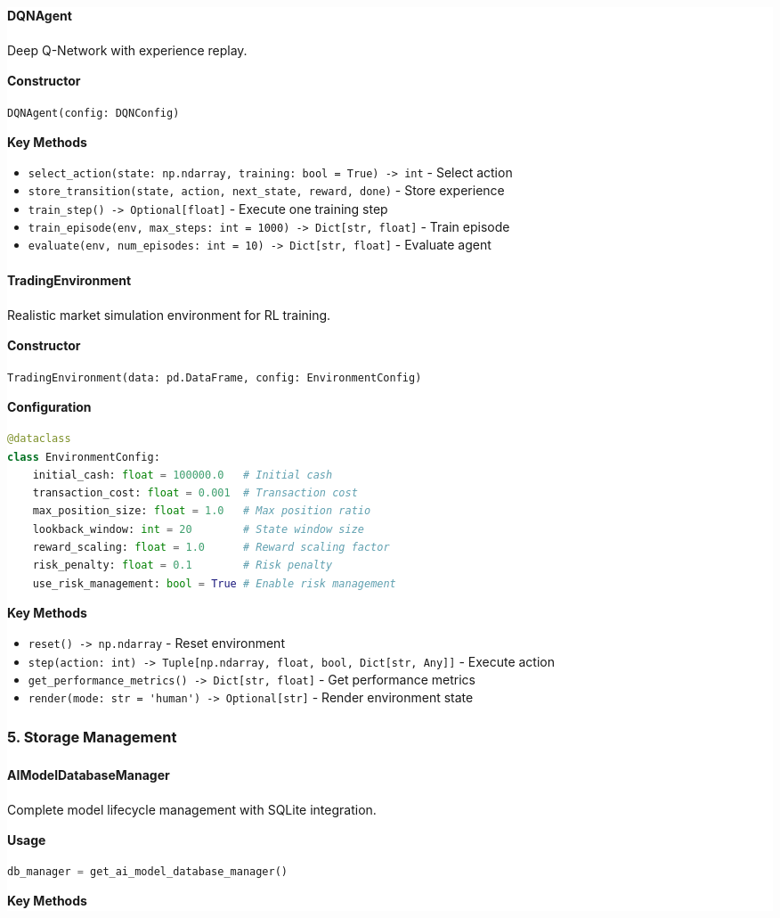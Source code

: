 #### DQNAgent

Deep Q-Network with experience replay.

**Constructor**
```python
DQNAgent(config: DQNConfig)
```

**Key Methods**

- `select_action(state: np.ndarray, training: bool = True) -> int` - Select action
- `store_transition(state, action, next_state, reward, done)` - Store experience
- `train_step() -> Optional[float]` - Execute one training step
- `train_episode(env, max_steps: int = 1000) -> Dict[str, float]` - Train episode
- `evaluate(env, num_episodes: int = 10) -> Dict[str, float]` - Evaluate agent

#### TradingEnvironment

Realistic market simulation environment for RL training.

**Constructor**
```python
TradingEnvironment(data: pd.DataFrame, config: EnvironmentConfig)
```

**Configuration**
```python
@dataclass
class EnvironmentConfig:
    initial_cash: float = 100000.0   # Initial cash
    transaction_cost: float = 0.001  # Transaction cost
    max_position_size: float = 1.0   # Max position ratio
    lookback_window: int = 20        # State window size
    reward_scaling: float = 1.0      # Reward scaling factor
    risk_penalty: float = 0.1        # Risk penalty
    use_risk_management: bool = True # Enable risk management
```

**Key Methods**

- `reset() -> np.ndarray` - Reset environment
- `step(action: int) -> Tuple[np.ndarray, float, bool, Dict[str, Any]]` - Execute action
- `get_performance_metrics() -> Dict[str, float]` - Get performance metrics
- `render(mode: str = 'human') -> Optional[str]` - Render environment state

### 5. Storage Management

#### AIModelDatabaseManager

Complete model lifecycle management with SQLite integration.

**Usage**
```python
db_manager = get_ai_model_database_manager()
```

**Key Methods**
